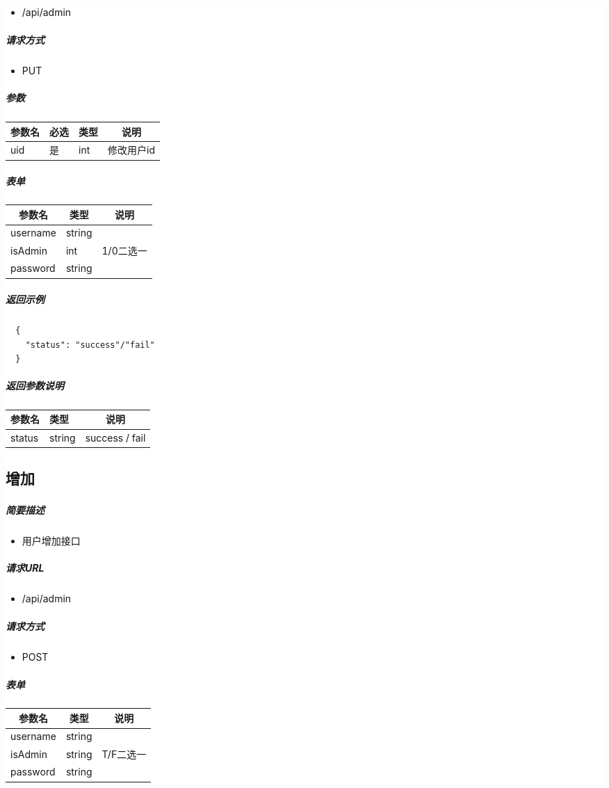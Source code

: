 - /api/admin

##### 请求方式

- PUT

##### 参数

| 参数名 | 必选 | 类型 | 说明       |
| :----- | :--- | :--- | ---------- |
| uid    | 是   | int  | 修改用户id |

##### 表单

| 参数名   | 类型   | 说明      |
| -------- | ------ | --------- |
| username | string |           |
| isAdmin  | int    | 1/0二选一 |
| password | string |           |

##### 返回示例 

``` 
  {
    "status": "success"/"fail"
  }
```

##### 返回参数说明 

| 参数名 | 类型   | 说明           |
| :----- | :----- | -------------- |
| status | string | success / fail |

## 增加

##### 简要描述

- 用户增加接口

##### 请求URL

- /api/admin

##### 请求方式

- POST

##### 表单

| 参数名   | 类型   | 说明      |
| -------- | ------ | --------- |
| username | string |           |
| isAdmin  | string | T/F二选一 |
| password | string |           |
